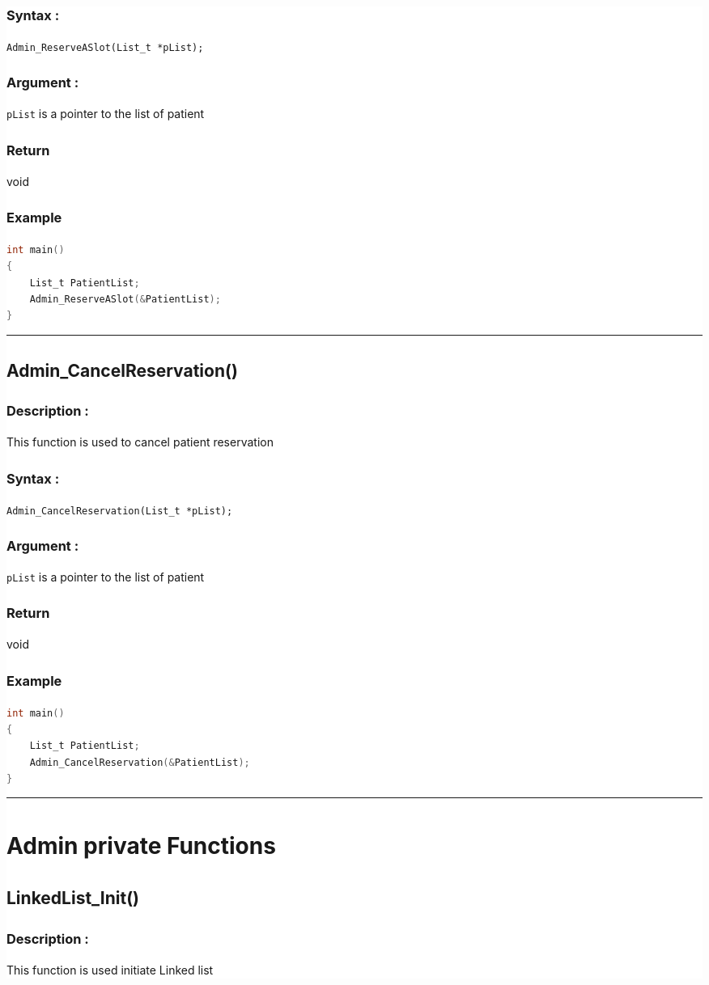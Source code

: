 ### Syntax :
`Admin_ReserveASlot(List_t *pList);`

### Argument :
`pList` is a pointer to the list of patient 

### Return 
void 

### Example 
```c
int main()
{
    List_t PatientList;
    Admin_ReserveASlot(&PatientList);
}
```
 
---

##  Admin_CancelReservation()
### Description :
This function is used to  cancel  patient reservation 

### Syntax :
`Admin_CancelReservation(List_t *pList);`

### Argument :
`pList` is a pointer to the list of patient 

### Return 
void 

### Example 
```c
int main()
{
    List_t PatientList;
    Admin_CancelReservation(&PatientList);
}
```
---
# Admin private Functions
##  LinkedList_Init()
### Description :
This function is used initiate Linked list 
